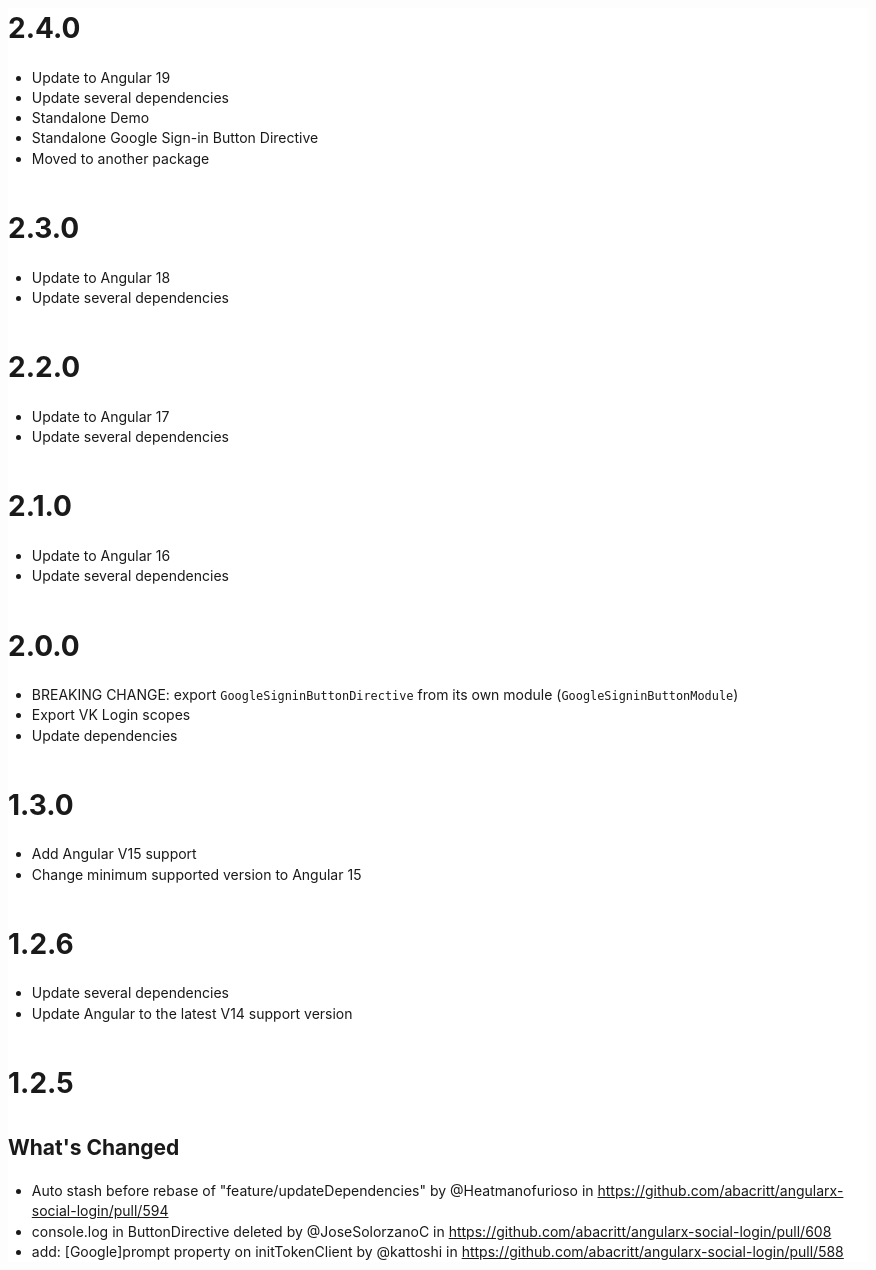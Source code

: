# 2.4.0
- Update to Angular 19
- Update several dependencies
- Standalone Demo
- Standalone Google Sign-in Button Directive
- Moved to another package

# 2.3.0
- Update to Angular 18
- Update several dependencies

# 2.2.0
- Update to Angular 17
- Update several dependencies

# 2.1.0
- Update to Angular 16
- Update several dependencies

# 2.0.0
- BREAKING CHANGE: export `GoogleSigninButtonDirective` from its own module (`GoogleSigninButtonModule`)
- Export VK Login scopes
- Update dependencies

# 1.3.0
- Add Angular V15 support
- Change minimum supported version to Angular 15

# 1.2.6
- Update several dependencies
- Update Angular to the latest V14 support version

# 1.2.5
## What's Changed
* Auto stash before rebase of "feature/updateDependencies" by @Heatmanofurioso in https://github.com/abacritt/angularx-social-login/pull/594
* console.log in ButtonDirective deleted by @JoseSolorzanoC in https://github.com/abacritt/angularx-social-login/pull/608
* add: [Google]prompt property on initTokenClient by @kattoshi in https://github.com/abacritt/angularx-social-login/pull/588
